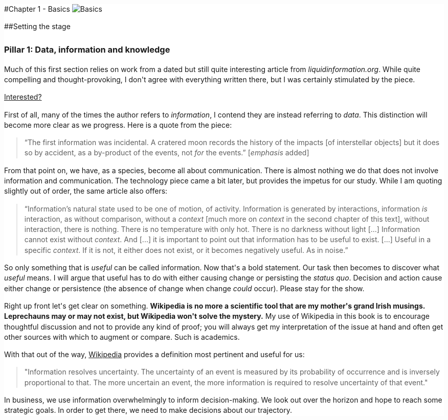 #Chapter 1 - Basics ![Basics](https://raw.githubusercontent.com/robertriordan/2400/master/Images/icons/32/mag_10.png)

##Setting the stage

### Pillar 1: Data, information and knowledge

Much of this first section relies on work from a dated but still quite interesting article from *liquidinformation.org*. While quite compelling and thought-provoking, I don't agree with everything written there, but I was certainly stimulated by the piece.

<a class="underlined-link" href="http://www.liquidinformation.org/information_history.html" target="_blank">Interested?</a>

First of all, many of the times the author refers to *information*, I contend they are instead referring to *data*. This distinction will become more clear as we progress. Here is a quote from the piece: 

>“The first information was incidental. A cratered moon records the history of the impacts [of interstellar objects] but it does so by accident, as a by-product of the events, not *for* the events.” [*emphasis* added]

From that point on, we have, as a species, become all about communication. There is almost nothing we do that does not involve information and communication. The technology piece came a bit later, but provides the impetus for our study. While I am quoting slightly out of order, the same article also offers:

>“Information’s natural state used to be one of motion, of activity. Information is generated by interactions, information *is* interaction, as without comparison, without a *context* [much more on *context* in the second chapter of this text], without interaction, there is nothing. There is no temperature with only hot. There is no darkness without light [...] Information cannot exist without *context*. And [...] it is important to point out that information has to be useful to exist. [...] Useful in a specific *context*. If it is not, it either does not exist, or it becomes negatively useful. As in noise.”

So only something that is *useful* can be called information. Now that's a bold statement. Our task then becomes to discover what *useful* means. I will argue that useful has to do with either causing change or persisting the *status quo*. Decision and action cause either change or persistence (the absence of change when change *could* occur). Please stay for the show. 

Right up front let's get clear on something. **Wikipedia is no more a scientific tool that are my mother's grand Irish musings. Leprechauns may or may not exist, but Wikipedia won't solve the mystery.** My use of Wikipedia in this book is to encourage thoughtful discussion and not to provide any kind of proof; you will always get my interpretation of the issue at hand and often get other sources with which to augment or compare. Such is academics. 

With that out of the way, [Wikipedia](https://en.wikipedia.org/wiki/Information) provides a definition most pertinent and useful for us: 

>"Information resolves uncertainty. The uncertainty of an event is measured by its probability of occurrence and is inversely proportional to that. The more uncertain an event, the more information is required to resolve uncertainty of that event."

In business, we use information overwhelmingly to inform decision-making. We look out over the horizon and hope to reach some strategic goals. In order to get there, we need to make decisions about our trajectory.   
